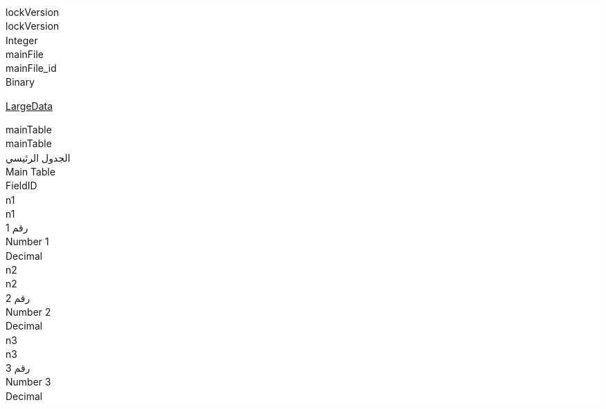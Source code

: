 </div>

<div class="row searchable" id="lockVersion">
<div class="cell" data-label="Property">lockVersion</div>
<div class="cell" data-label="Column">lockVersion</div>
<div class="cell" data-label="Arabic"></div>
<div class="cell" data-label="English"></div>
<div class="cell" data-label="Type">Integer</div>

</div>

<div class="row searchable" id="mainFile">
<div class="cell" data-label="Property">mainFile</div>
<div class="cell" data-label="Column">mainFile_id</div>
<div class="cell" data-label="Arabic"></div>
<div class="cell" data-label="English"></div>
<div class="cell" data-label="Type">Binary</div>
<div class="cell" data-label="Foreign Table">

 [LargeData](/modules/system-tables/LargeData.md) 
</div>
</div>

<div class="row searchable" id="mainTable">
<div class="cell" data-label="Property">mainTable</div>
<div class="cell" data-label="Column">mainTable</div>
<div class="cell" data-label="Arabic">الجدول الرئيسي</div>
<div class="cell" data-label="English">Main Table</div>
<div class="cell" data-label="Type">FieldID</div>

</div>

<div class="row searchable" id="n1">
<div class="cell" data-label="Property">n1</div>
<div class="cell" data-label="Column">n1</div>
<div class="cell" data-label="Arabic">رقم 1</div>
<div class="cell" data-label="English">Number 1</div>
<div class="cell" data-label="Type">Decimal</div>

</div>

<div class="row searchable" id="n2">
<div class="cell" data-label="Property">n2</div>
<div class="cell" data-label="Column">n2</div>
<div class="cell" data-label="Arabic">رقم 2</div>
<div class="cell" data-label="English">Number 2</div>
<div class="cell" data-label="Type">Decimal</div>

</div>

<div class="row searchable" id="n3">
<div class="cell" data-label="Property">n3</div>
<div class="cell" data-label="Column">n3</div>
<div class="cell" data-label="Arabic">رقم 3</div>
<div class="cell" data-label="English">Number 3</div>
<div class="cell" data-label="Type">Decimal</div>
